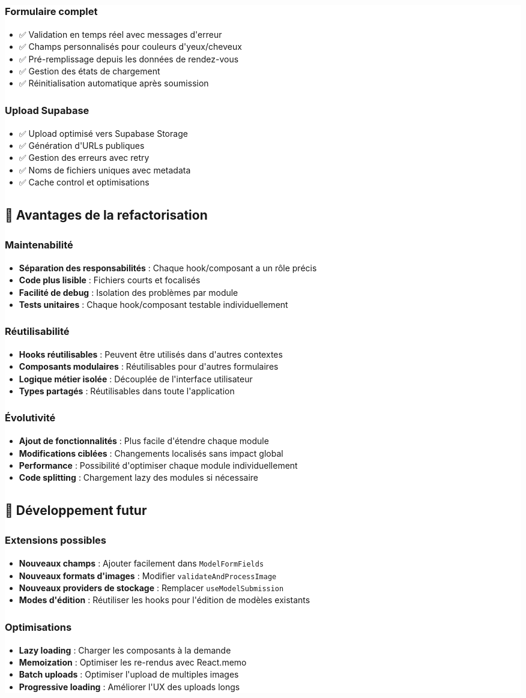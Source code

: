 ### Formulaire complet
- ✅ Validation en temps réel avec messages d'erreur
- ✅ Champs personnalisés pour couleurs d'yeux/cheveux
- ✅ Pré-remplissage depuis les données de rendez-vous
- ✅ Gestion des états de chargement
- ✅ Réinitialisation automatique après soumission

### Upload Supabase
- ✅ Upload optimisé vers Supabase Storage
- ✅ Génération d'URLs publiques
- ✅ Gestion des erreurs avec retry
- ✅ Noms de fichiers uniques avec metadata
- ✅ Cache control et optimisations

## 🚀 Avantages de la refactorisation

### Maintenabilité
- **Séparation des responsabilités** : Chaque hook/composant a un rôle précis
- **Code plus lisible** : Fichiers courts et focalisés
- **Facilité de debug** : Isolation des problèmes par module
- **Tests unitaires** : Chaque hook/composant testable individuellement

### Réutilisabilité
- **Hooks réutilisables** : Peuvent être utilisés dans d'autres contextes
- **Composants modulaires** : Réutilisables pour d'autres formulaires
- **Logique métier isolée** : Découplée de l'interface utilisateur
- **Types partagés** : Réutilisables dans toute l'application

### Évolutivité
- **Ajout de fonctionnalités** : Plus facile d'étendre chaque module
- **Modifications ciblées** : Changements localisés sans impact global
- **Performance** : Possibilité d'optimiser chaque module individuellement
- **Code splitting** : Chargement lazy des modules si nécessaire

## 🔧 Développement futur

### Extensions possibles
- **Nouveaux champs** : Ajouter facilement dans `ModelFormFields`
- **Nouveaux formats d'images** : Modifier `validateAndProcessImage`
- **Nouveaux providers de stockage** : Remplacer `useModelSubmission`
- **Modes d'édition** : Réutiliser les hooks pour l'édition de modèles existants

### Optimisations
- **Lazy loading** : Charger les composants à la demande
- **Memoization** : Optimiser les re-rendus avec React.memo
- **Batch uploads** : Optimiser l'upload de multiples images
- **Progressive loading** : Améliorer l'UX des uploads longs
